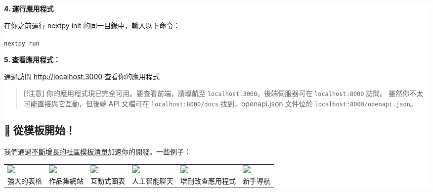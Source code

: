 **4. 運行應用程式**

在你之前運行 nextpy init 的同一目錄中，輸入以下命令：

```bash
nextpy run
```

**5. 查看應用程式：**

通過訪問 [http://localhost:3000](http://localhost:3000) 查看你的應用程式

> [!注意]
> 你的應用程式現已完全可用。要查看前端，請導航至 `localhost:3000`。後端伺服器可在 `localhost:8000` 訪問。
> 雖然你不太可能直接與它互動，但後端 API 文檔可在 `localhost:8000/docs` 找到，openapi.json 文件位於 `localhost:8000/openapi.json`。


## 🎨 從模板開始！

我們通過[不斷增長的社區模板清單](https://github.com/dot-agent/nextpy/tree/main/app-examples)加速你的開發。一些例子：

<table border="0">
  <tr>
    <td>
      <a target="_blank" href="https://nextpy.org/">
        <img src="https://res.cloudinary.com/doojikdqd/image/upload/v1703429508/github_nextpy/glide_datagrid_2x_fdxoyy.png" style="max-height:150px; width:auto; display:block;">
      </a>
    </td>
    <td>
      <a target="_blank" href="https://nextpy.org/">
        <img src="https://res.cloudinary.com/doojikdqd/image/upload/v1703429508/github_nextpy/portfolio_2x_y4lzet.png" style="max-height:150px; width:auto; display:block;">
      </a>
    </td>
     <td>
      <a target="_blank" href="https://nextpy.org/">
        <img src="https://res.cloudinary.com/doojikdqd/image/upload/v1703429509/github_nextpy/chart_2x_eh0q9x.png" style="max-height:150px; width:auto; display:block;">
      </a>
    </td>
     <td>
      <a target="_blank" href="https://nextpy.org/">
        <img src="https://res.cloudinary.com/doojikdqd/image/upload/v1703429509/github_nextpy/chat_app_2x_cmsaht.png" style="max-height:150px; width:auto; display:block;">
      </a>
    </td>
     <td>
      <a target="_blank" href="https://nextpy.org/">
        <img src="https://res.cloudinary.com/doojikdqd/image/upload/v1703429509/github_nextpy/crud_2x_bcxiyp.png" style="max-height:150px; width:auto; display:block;">
      </a>
    </td>
     <td>
      <a target="_blank" href="https://nextpy.org/">
        <img src="https://res.cloudinary.com/doojikdqd/image/upload/v1703429508/github_nextpy/login_2x_hgjpo2.png" style="max-height:150px; width:auto; display:block;">
      </a>
    </td>
  </tr>
  <tr>
    <td>強大的表格</td>
    <td>作品集網站</td>
    <td>互動式圖表</td>
    <td>人工智能聊天</td>
    <td>增刪改查應用程式</td>
    <td>新手導航</td>
  </tr>
